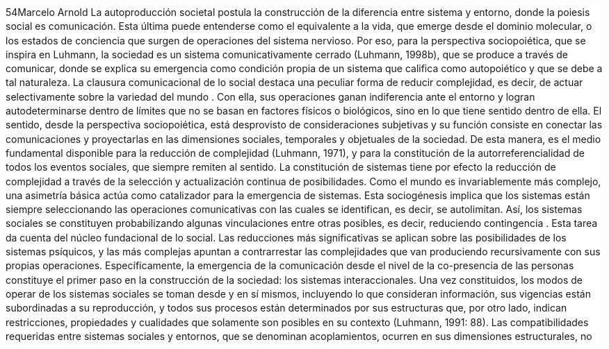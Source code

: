 54Marcelo Arnold La autoproducción  societal postula la construcción  de la diferencia  entre  sistema y entorno, donde la poiesis social es comunicación.  Esta última puede  entenderse  como el equivalente  a la vida, que emerge desde el dominio molecular,  o los estados de conciencia  que surgen de operaciones  del sistema nervioso.  Por  eso, para la perspectiva  sociopoiética,  que se inspira en Luhmann,  la sociedad es  un sistema comunicativamente  cerrado (Luhmann,  1998b), que se produce a través  de comunicar,  donde se explica su emergencia  como condición  propia de un sistema  que califica como autopoiético y que se debe a tal naturaleza.  La clausura comunicacional  de lo social destaca una peculiar forma de reducir  complejidad,  es decir, de actuar selectivamente  sobre la variedad del mundo . Con  ella, sus operaciones  ganan indiferencia  ante el entorno y logran autodeterminarse  dentro de límites que no se basan en factores físicos o biológicos,  sino en lo que  tiene sentido dentro de ella. El sentido, desde la perspectiva  sociopoiética,  está  desprovisto  de consideraciones  subjetivas  y su función consiste en conectar las  comunicaciones  y proyectarlas  en las dimensiones  sociales, temporales  y objetuales  de la sociedad.  De esta manera, es el medio fundamental  disponible  para la reducción  de complejidad  (Luhmann,  1971), y para la constitución  de la autorreferencialidad  de  todos los eventos sociales, que siempre remiten al sentido. La constitución  de sistemas tiene por efecto la reducción  de complejidad  a  través de la selección  y actualización  continua de posibilidades.  Como el mundo es  invariablemente  más complejo,  una asimetría  básica actúa como catalizador  para la  emergencia de sistemas. Esta sociogénesis  implica que los sistemas están siempre  seleccionando  las operaciones  comunicativas  con las cuales se identifican,  es decir,  se autolimitan.  Así, los sistemas sociales se constituyen  probabilizando  algunas vinculaciones  entre otras posibles,  es decir, reduciendo  contingencia  . Esta tarea da cuenta del  núcleo fundacional  de lo social. Las reducciones  más significativas  se aplican  sobre las posibilidades  de los sistemas psíquicos,  y las más complejas  apuntan a  contrarrestar  las complejidades  que van produciendo  recursivamente  con sus propias  operaciones.  Específicamente,  la emergencia  de la comunicación  desde el nivel de  la co-presencia de las personas constituye el primer paso en la construcción de la  sociedad: los sistemas interaccionales. Una vez constituidos,  los modos de operar de los sistemas sociales se toman  desde y en sí mismos, incluyendo  lo que consideran  información,  sus vigencias  están  subordinadas  a su reproducción,  y todos sus procesos  están determinados  por sus  estructuras  que, por otro lado, indican restricciones,  propiedades  y cualidades  que  solamente son posibles en su contexto (Luhmann, 1991: 88).  Las compatibilidades  requeridas  entre sistemas  sociales y entornos,  que  se denominan  acoplamientos,  ocurren en sus dimensiones  estructurales,  no 